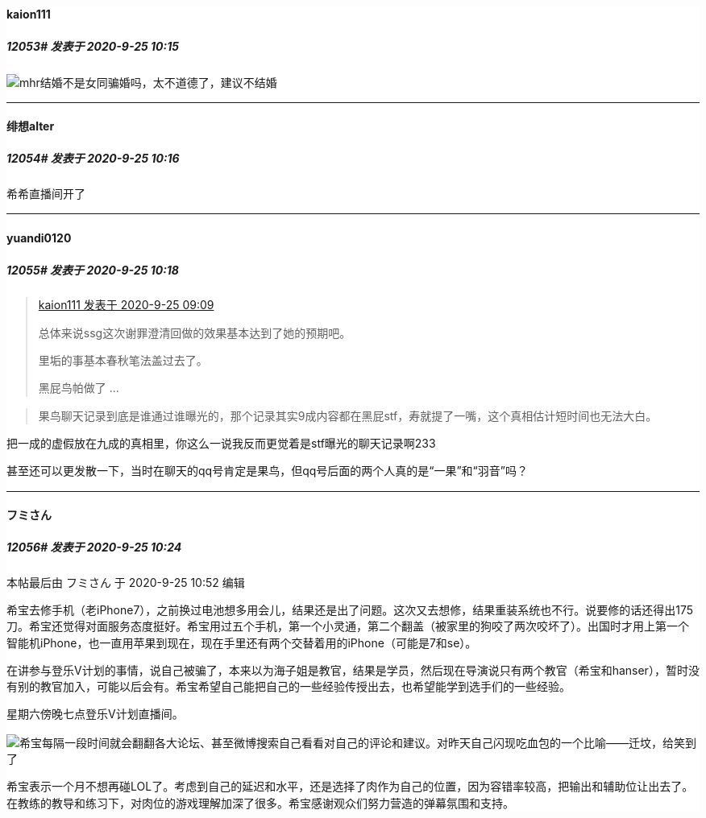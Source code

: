 ####  kaion111  
##### 12053#       发表于 2020-9-25 10:15


<img src="https://static.saraba1st.com/image/smiley/face2017/037.png" referrerpolicy="no-referrer">mhr结婚不是女同骗婚吗，太不道德了，建议不结婚


*****

####  绯想alter  
##### 12054#       发表于 2020-9-25 10:16


希希直播间开了


*****

####  yuandi0120  
##### 12055#       发表于 2020-9-25 10:18


<blockquote><a href="httphttps://bbs.saraba1st.com/2b/forum.php?mod=redirect&amp;goto=findpost&amp;pid=48846088&amp;ptid=1956416" target="_blank">kaion111 发表于 2020-9-25 09:09</a>

总体来说ssg这次谢罪澄清回做的效果基本达到了她的预期吧。

里垢的事基本春秋笔法盖过去了。

黑屁鸟帕做了 ...</blockquote><blockquote>果鸟聊天记录到底是谁通过谁曝光的，那个记录其实9成内容都在黑屁stf，寿就提了一嘴，这个真相估计短时间也无法大白。</blockquote>

把一成的虚假放在九成的真相里，你这么一说我反而更觉着是stf曝光的聊天记录啊233


甚至还可以更发散一下，当时在聊天的qq号肯定是果鸟，但qq号后面的两个人真的是“一果”和“羽音”吗？


*****

####  フミさん  
##### 12056#       发表于 2020-9-25 10:24


 本帖最后由 フミさん 于 2020-9-25 10:52 编辑 

希宝去修手机（老iPhone7），之前换过电池想多用会儿，结果还是出了问题。这次又去想修，结果重装系统也不行。说要修的话还得出175刀。希宝还觉得对面服务态度挺好。希宝用过五个手机，第一个小灵通，第二个翻盖（被家里的狗咬了两次咬坏了）。出国时才用上第一个智能机iPhone，也一直用苹果到现在，现在手里还有两个交替着用的iPhone（可能是7和se）。

在讲参与登乐V计划的事情，说自己被骗了，本来以为海子姐是教官，结果是学员，然后现在导演说只有两个教官（希宝和hanser），暂时没有别的教官加入，可能以后会有。希宝希望自己能把自己的一些经验传授出去，也希望能学到选手们的一些经验。

星期六傍晚七点登乐V计划直播间。

<img src="https://static.saraba1st.com/image/smiley/face2017/067.png" referrerpolicy="no-referrer">希宝每隔一段时间就会翻翻各大论坛、甚至微博搜索自己看看对自己的评论和建议。对昨天自己闪现吃血包的一个比喻——迁坟，给笑到了


希宝表示一个月不想再碰LOL了。考虑到自己的延迟和水平，还是选择了肉作为自己的位置，因为容错率较高，把输出和辅助位让出去了。在教练的教导和练习下，对肉位的游戏理解加深了很多。希宝感谢观众们努力营造的弹幕氛围和支持。
